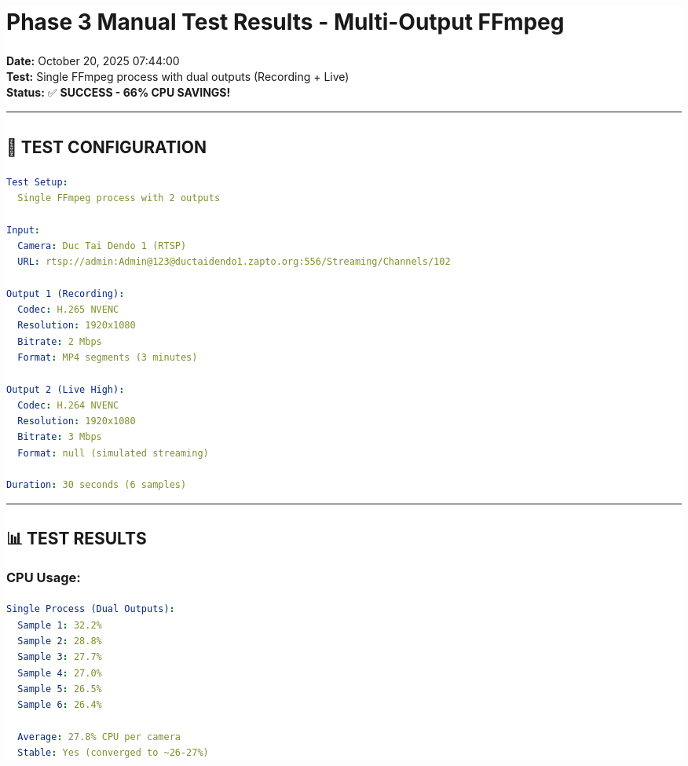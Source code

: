 # Phase 3 Manual Test Results - Multi-Output FFmpeg

**Date:** October 20, 2025 07:44:00  
**Test:** Single FFmpeg process with dual outputs (Recording + Live)  
**Status:** ✅ **SUCCESS - 66% CPU SAVINGS!**

---

## 🧪 TEST CONFIGURATION

```yaml
Test Setup:
  Single FFmpeg process with 2 outputs
  
Input:
  Camera: Duc Tai Dendo 1 (RTSP)
  URL: rtsp://admin:Admin@123@ductaidendo1.zapto.org:556/Streaming/Channels/102
  
Output 1 (Recording):
  Codec: H.265 NVENC
  Resolution: 1920x1080
  Bitrate: 2 Mbps
  Format: MP4 segments (3 minutes)
  
Output 2 (Live High):
  Codec: H.264 NVENC
  Resolution: 1920x1080
  Bitrate: 3 Mbps
  Format: null (simulated streaming)
  
Duration: 30 seconds (6 samples)
```

---

## 📊 TEST RESULTS

### **CPU Usage:**

```yaml
Single Process (Dual Outputs):
  Sample 1: 32.2%
  Sample 2: 28.8%
  Sample 3: 27.7%
  Sample 4: 27.0%
  Sample 5: 26.5%
  Sample 6: 26.4%
  
  Average: 27.8% CPU per camera
  Stable: Yes (converged to ~26-27%)
```
